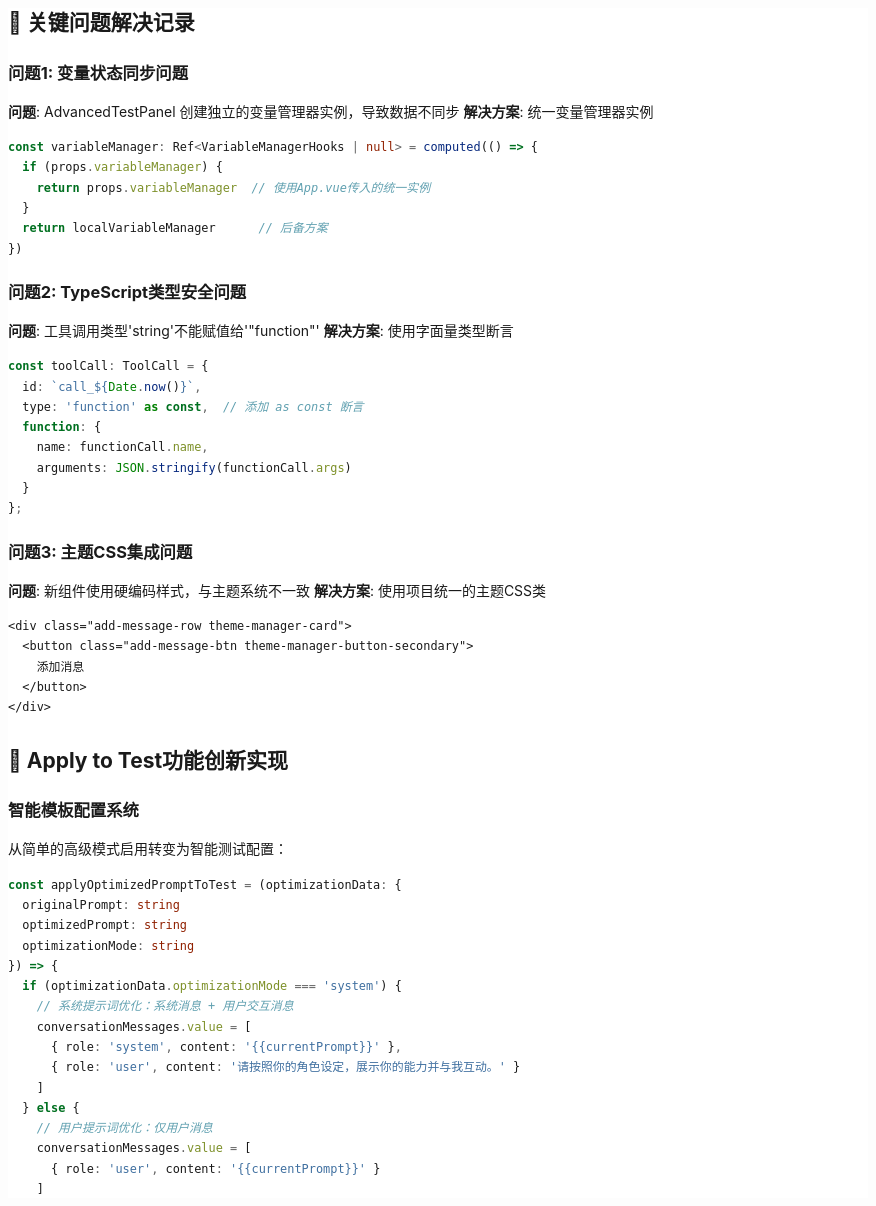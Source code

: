 ```typescript
```

## 📝 关键问题解决记录

### 问题1: 变量状态同步问题
**问题**: AdvancedTestPanel 创建独立的变量管理器实例，导致数据不同步
**解决方案**: 统一变量管理器实例
```typescript
const variableManager: Ref<VariableManagerHooks | null> = computed(() => {
  if (props.variableManager) {
    return props.variableManager  // 使用App.vue传入的统一实例
  }
  return localVariableManager      // 后备方案
})
```

### 问题2: TypeScript类型安全问题
**问题**: 工具调用类型'string'不能赋值给'"function"'
**解决方案**: 使用字面量类型断言
```typescript
const toolCall: ToolCall = {
  id: `call_${Date.now()}`,
  type: 'function' as const,  // 添加 as const 断言
  function: {
    name: functionCall.name,
    arguments: JSON.stringify(functionCall.args)
  }
};
```

### 问题3: 主题CSS集成问题
**问题**: 新组件使用硬编码样式，与主题系统不一致
**解决方案**: 使用项目统一的主题CSS类
```vue
<div class="add-message-row theme-manager-card">
  <button class="add-message-btn theme-manager-button-secondary">
    添加消息
  </button>
</div>
```

## 🔄 Apply to Test功能创新实现

### 智能模板配置系统
从简单的高级模式启用转变为智能测试配置：
```typescript
const applyOptimizedPromptToTest = (optimizationData: {
  originalPrompt: string
  optimizedPrompt: string
  optimizationMode: string
}) => {
  if (optimizationData.optimizationMode === 'system') {
    // 系统提示词优化：系统消息 + 用户交互消息
    conversationMessages.value = [
      { role: 'system', content: '{{currentPrompt}}' },
      { role: 'user', content: '请按照你的角色设定，展示你的能力并与我互动。' }
    ]
  } else {
    // 用户提示词优化：仅用户消息
    conversationMessages.value = [
      { role: 'user', content: '{{currentPrompt}}' }
    ]
```